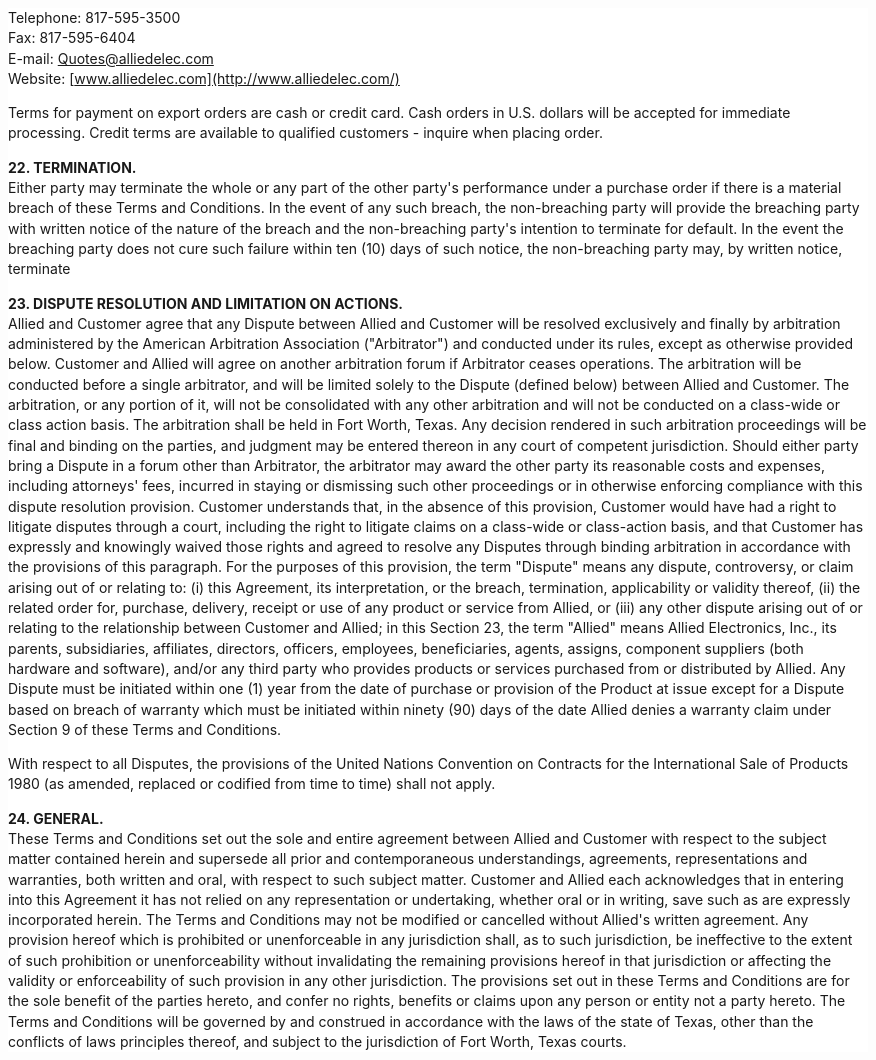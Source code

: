 Telephone: 817-595-3500  
Fax: 817-595-6404  
E-mail: [Quotes@alliedelec.com](mailto:quotes@alliedelec.com)  
Website: [www.alliedelec.com](http://www.alliedelec.com/)

Terms for payment on export orders are cash or credit card. Cash orders in U.S. dollars will be accepted for immediate processing. Credit terms are available to qualified customers - inquire when placing order.

**22\. TERMINATION.**  
Either party may terminate the whole or any part of the other party's performance under a purchase order if there is a material breach of these Terms and Conditions. In the event of any such breach, the non-breaching party will provide the breaching party with written notice of the nature of the breach and the non-breaching party's intention to terminate for default. In the event the breaching party does not cure such failure within ten (10) days of such notice, the non-breaching party may, by written notice, terminate

**23\. DISPUTE RESOLUTION AND LIMITATION ON ACTIONS.**  
Allied and Customer agree that any Dispute between Allied and Customer will be resolved exclusively and finally by arbitration administered by the American Arbitration Association ("Arbitrator") and conducted under its rules, except as otherwise provided below. Customer and Allied will agree on another arbitration forum if Arbitrator ceases operations. The arbitration will be conducted before a single arbitrator, and will be limited solely to the Dispute (defined below) between Allied and Customer. The arbitration, or any portion of it, will not be consolidated with any other arbitration and will not be conducted on a class-wide or class action basis. The arbitration shall be held in Fort Worth, Texas. Any decision rendered in such arbitration proceedings will be final and binding on the parties, and judgment may be entered thereon in any court of competent jurisdiction. Should either party bring a Dispute in a forum other than Arbitrator, the arbitrator may award the other party its reasonable costs and expenses, including attorneys' fees, incurred in staying or dismissing such other proceedings or in otherwise enforcing compliance with this dispute resolution provision. Customer understands that, in the absence of this provision, Customer would have had a right to litigate disputes through a court, including the right to litigate claims on a class-wide or class-action basis, and that Customer has expressly and knowingly waived those rights and agreed to resolve any Disputes through binding arbitration in accordance with the provisions of this paragraph. For the purposes of this provision, the term "Dispute" means any dispute, controversy, or claim arising out of or relating to: (i) this Agreement, its interpretation, or the breach, termination, applicability or validity thereof, (ii) the related order for, purchase, delivery, receipt or use of any product or service from Allied, or (iii) any other dispute arising out of or relating to the relationship between Customer and Allied; in this Section 23, the term "Allied" means Allied Electronics, Inc., its parents, subsidiaries, affiliates, directors, officers, employees, beneficiaries, agents, assigns, component suppliers (both hardware and software), and/or any third party who provides products or services purchased from or distributed by Allied. Any Dispute must be initiated within one (1) year from the date of purchase or provision of the Product at issue except for a Dispute based on breach of warranty which must be initiated within ninety (90) days of the date Allied denies a warranty claim under Section 9 of these Terms and Conditions.

With respect to all Disputes, the provisions of the United Nations Convention on Contracts for the International Sale of Products 1980 (as amended, replaced or codified from time to time) shall not apply.

**24\. GENERAL.**  
These Terms and Conditions set out the sole and entire agreement between Allied and Customer with respect to the subject matter contained herein and supersede all prior and contemporaneous understandings, agreements, representations and warranties, both written and oral, with respect to such subject matter. Customer and Allied each acknowledges that in entering into this Agreement it has not relied on any representation or undertaking, whether oral or in writing, save such as are expressly incorporated herein. The Terms and Conditions may not be modified or cancelled without Allied's written agreement. Any provision hereof which is prohibited or unenforceable in any jurisdiction shall, as to such jurisdiction, be ineffective to the extent of such prohibition or unenforceability without invalidating the remaining provisions hereof in that jurisdiction or affecting the validity or enforceability of such provision in any other jurisdiction. The provisions set out in these Terms and Conditions are for the sole benefit of the parties hereto, and confer no rights, benefits or claims upon any person or entity not a party hereto. The Terms and Conditions will be governed by and construed in accordance with the laws of the state of Texas, other than the conflicts of laws principles thereof, and subject to the jurisdiction of Fort Worth, Texas courts.
